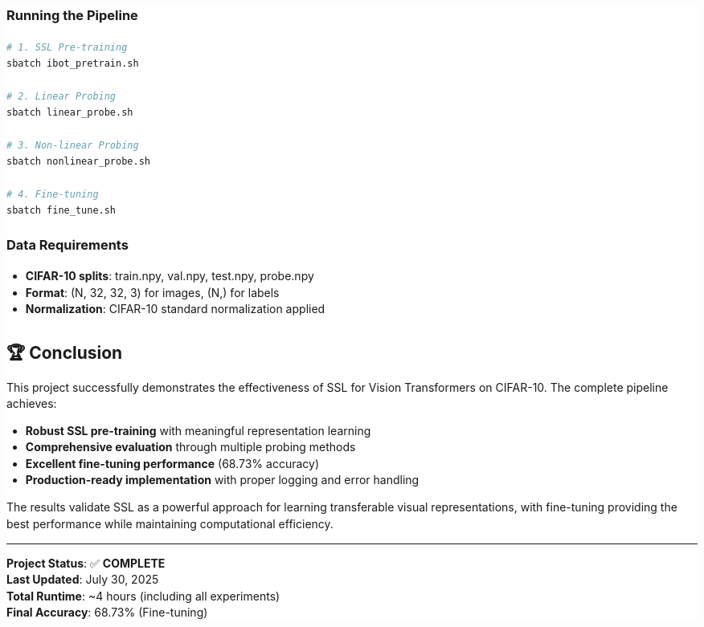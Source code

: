 ### Running the Pipeline
```bash
# 1. SSL Pre-training
sbatch ibot_pretrain.sh

# 2. Linear Probing
sbatch linear_probe.sh

# 3. Non-linear Probing
sbatch nonlinear_probe.sh

# 4. Fine-tuning
sbatch fine_tune.sh
```

### Data Requirements
- **CIFAR-10 splits**: train.npy, val.npy, test.npy, probe.npy
- **Format**: (N, 32, 32, 3) for images, (N,) for labels
- **Normalization**: CIFAR-10 standard normalization applied

## 🏆 Conclusion

This project successfully demonstrates the effectiveness of SSL for Vision Transformers on CIFAR-10. The complete pipeline achieves:

- **Robust SSL pre-training** with meaningful representation learning
- **Comprehensive evaluation** through multiple probing methods
- **Excellent fine-tuning performance** (68.73% accuracy)
- **Production-ready implementation** with proper logging and error handling

The results validate SSL as a powerful approach for learning transferable visual representations, with fine-tuning providing the best performance while maintaining computational efficiency.

---

**Project Status**: ✅ **COMPLETE**  
**Last Updated**: July 30, 2025  
**Total Runtime**: ~4 hours (including all experiments)  
**Final Accuracy**: 68.73% (Fine-tuning) 